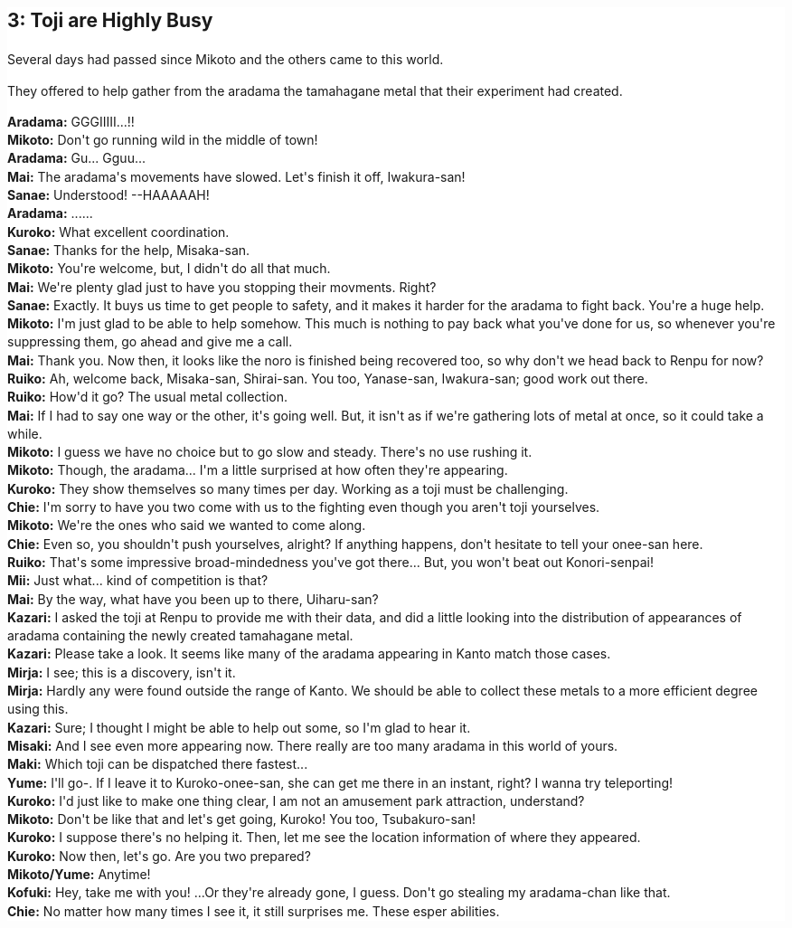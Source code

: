 ## 3: Toji are Highly Busy
Several days had passed since Mikoto and the others came to this world\.

  
They offered to help gather from the aradama the tamahagane metal that their experiment had created\.

  
**Aradama:** GGGIIIII\.\.\.\!\!  
**Mikoto:** Don't go running wild in the middle of town\!  
**Aradama:** Gu\.\.\. Gguu\.\.\.  
**Mai:** The aradama's movements have slowed\. Let's finish it off, Iwakura-san\!  
**Sanae:** Understood\! --HAAAAAH\!  
**Aradama:** \.\.\.\.\.\.  
**Kuroko:** What excellent coordination\.  
**Sanae:** Thanks for the help, Misaka-san\.  
**Mikoto:** You're welcome, but, I didn't do all that much\.  
**Mai:** We're plenty glad just to have you stopping their movments\. Right?  
**Sanae:** Exactly\. It buys us time to get people to safety, and it makes it harder for the aradama to fight back\. You're a huge help\.  
**Mikoto:** I'm just glad to be able to help somehow\. This much is nothing to pay back what you've done for us, so whenever you're suppressing them, go ahead and give me a call\.  
**Mai:** Thank you\. Now then, it looks like the noro is finished being recovered too, so why don't we head back to Renpu for now?  
**Ruiko:** Ah, welcome back, Misaka-san, Shirai-san\. You too, Yanase-san, Iwakura-san; good work out there\.  
**Ruiko:** How'd it go? The usual metal collection\.  
**Mai:** If I had to say one way or the other, it's going well\. But, it isn't as if we're gathering lots of metal at once, so it could take a while\.  
**Mikoto:** I guess we have no choice but to go slow and steady\. There's no use rushing it\.  
**Mikoto:** Though, the aradama\.\.\. I'm a little surprised at how often they're appearing\.  
**Kuroko:** They show themselves so many times per day\. Working as a toji must be challenging\.  
**Chie:** I'm sorry to have you two come with us to the fighting even though you aren't toji yourselves\.  
**Mikoto:** We're the ones who said we wanted to come along\.  
**Chie:** Even so, you shouldn't push yourselves, alright? If anything happens, don't hesitate to tell your onee-san here\.  
**Ruiko:** That's some impressive broad-mindedness you've got there\.\.\. But, you won't beat out Konori-senpai\!  
**Mii:** Just what\.\.\. kind of competition is that?  
**Mai:** By the way, what have you been up to there, Uiharu-san?  
**Kazari:** I asked the toji at Renpu to provide me with their data, and did a little looking into the distribution of appearances of aradama containing the newly created tamahagane metal\.  
**Kazari:** Please take a look\. It seems like many of the aradama appearing in Kanto match those cases\.  
**Mirja:** I see; this is a discovery, isn't it\.  
**Mirja:** Hardly any were found outside the range of Kanto\. We should be able to collect these metals to a more efficient degree using this\.  
**Kazari:** Sure; I thought I might be able to help out some, so I'm glad to hear it\.  
**Misaki:** And I see even more appearing now\. There really are too many aradama in this world of yours\.  
**Maki:** Which toji can be dispatched there fastest\.\.\.  
**Yume:** I'll go-\. If I leave it to Kuroko-onee-san, she can get me there in an instant, right? I wanna try teleporting\!  
**Kuroko:** I'd just like to make one thing clear, I am not an amusement park attraction, understand?  
**Mikoto:** Don't be like that and let's get going, Kuroko\! You too, Tsubakuro-san\!  
**Kuroko:** I suppose there's no helping it\. Then, let me see the location information of where they appeared\.  
**Kuroko:** Now then, let's go\. Are you two prepared?  
**Mikoto/Yume:** Anytime\!  
**Kofuki:** Hey, take me with you\! \.\.\.Or they're already gone, I guess\. Don't go stealing my aradama-chan like that\.  
**Chie:** No matter how many times I see it, it still surprises me\. These esper abilities\.  
